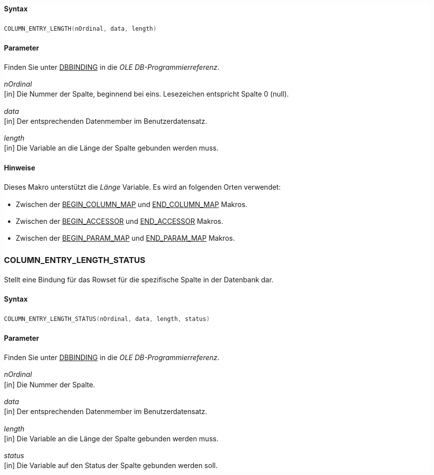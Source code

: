 #### <a name="syntax"></a>Syntax  
  
```cpp
COLUMN_ENTRY_LENGTH(nOrdinal, data, length)  
```  
  
#### <a name="parameters"></a>Parameter  
 Finden Sie unter [DBBINDING](/previous-versions/windows/desktop/ms716845\(v=vs.85\)) in die *OLE DB-Programmierreferenz*.  
  
 *nOrdinal*  
 [in] Die Nummer der Spalte, beginnend bei eins. Lesezeichen entspricht Spalte 0 (null).  
  
 *data*  
 [in] Der entsprechenden Datenmember im Benutzerdatensatz.  
  
 *length*  
 [in] Die Variable an die Länge der Spalte gebunden werden muss.  
  
#### <a name="remarks"></a>Hinweise  
 Dieses Makro unterstützt die *Länge* Variable. Es wird an folgenden Orten verwendet:  
  
-   Zwischen der [BEGIN_COLUMN_MAP](../../data/oledb/begin-column-map.md) und [END_COLUMN_MAP](../../data/oledb/end-column-map.md) Makros.  
  
-   Zwischen der [BEGIN_ACCESSOR](../../data/oledb/begin-accessor.md) und [END_ACCESSOR](../../data/oledb/end-accessor.md) Makros.  
  
-   Zwischen der [BEGIN_PARAM_MAP](../../data/oledb/begin-param-map.md) und [END_PARAM_MAP](../../data/oledb/end-param-map.md) Makros.  
  
### <a name="column_entry_length_status"></a> COLUMN_ENTRY_LENGTH_STATUS
Stellt eine Bindung für das Rowset für die spezifische Spalte in der Datenbank dar.  
  
#### <a name="syntax"></a>Syntax  
  
```cpp
COLUMN_ENTRY_LENGTH_STATUS(nOrdinal, data, length, status)  
```  
  
#### <a name="parameters"></a>Parameter  
 Finden Sie unter [DBBINDING](/previous-versions/windows/desktop/ms716845\(v=vs.85\)) in die *OLE DB-Programmierreferenz*.  
  
 *nOrdinal*  
 [in] Die Nummer der Spalte.  
  
 *data*  
 [in] Der entsprechenden Datenmember im Benutzerdatensatz.  
  
 *length*  
 [in] Die Variable an die Länge der Spalte gebunden werden muss.  
  
 *status*  
 [in] Die Variable auf den Status der Spalte gebunden werden soll.  
  